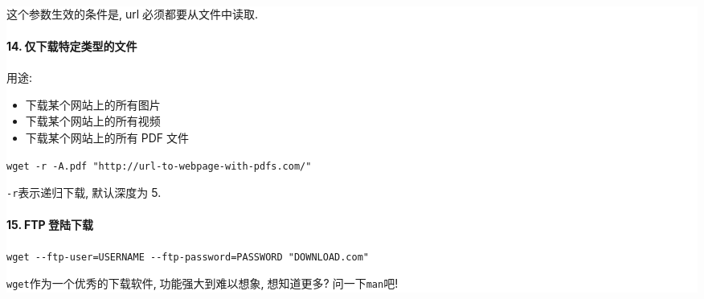 这个参数生效的条件是, url 必须都要从文件中读取.

#### 14\. 仅下载特定类型的文件

用途:

*   下载某个网站上的所有图片
*   下载某个网站上的所有视频
*   下载某个网站上的所有 PDF 文件

```
wget -r -A.pdf "http://url-to-webpage-with-pdfs.com/" 
```

`-r`表示递归下载, 默认深度为 5.

#### 15\. FTP 登陆下载

```
wget --ftp-user=USERNAME --ftp-password=PASSWORD "DOWNLOAD.com" 
```

`wget`作为一个优秀的下载软件, 功能强大到难以想象, 想知道更多? 问一下`man`吧!